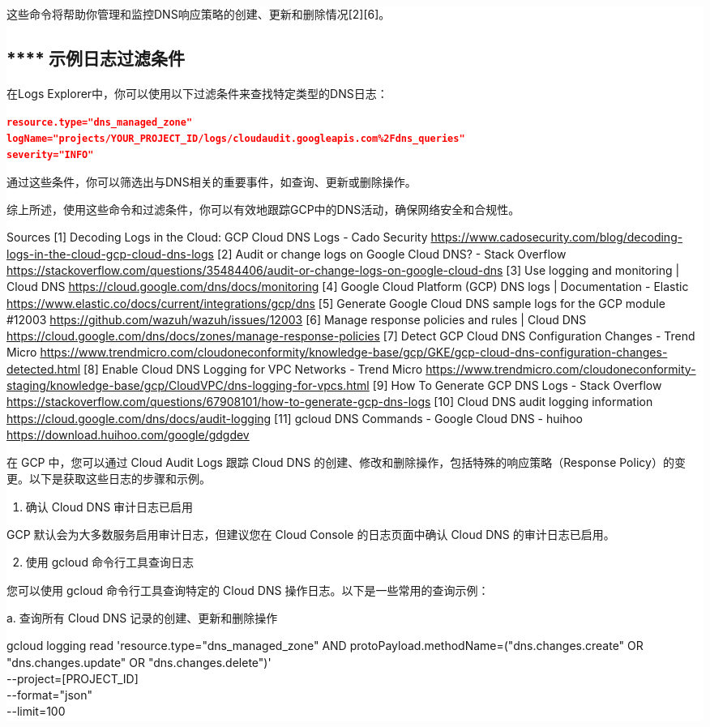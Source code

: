这些命令将帮助你管理和监控DNS响应策略的创建、更新和删除情况[2][6]。

## **** 示例日志过滤条件

在Logs Explorer中，你可以使用以下过滤条件来查找特定类型的DNS日志：

```json
resource.type="dns_managed_zone"
logName="projects/YOUR_PROJECT_ID/logs/cloudaudit.googleapis.com%2Fdns_queries"
severity="INFO"
```

通过这些条件，你可以筛选出与DNS相关的重要事件，如查询、更新或删除操作。

综上所述，使用这些命令和过滤条件，你可以有效地跟踪GCP中的DNS活动，确保网络安全和合规性。

Sources
[1] Decoding Logs in the Cloud: GCP Cloud DNS Logs - Cado Security https://www.cadosecurity.com/blog/decoding-logs-in-the-cloud-gcp-cloud-dns-logs
[2] Audit or change logs on Google Cloud DNS? - Stack Overflow https://stackoverflow.com/questions/35484406/audit-or-change-logs-on-google-cloud-dns
[3] Use logging and monitoring | Cloud DNS https://cloud.google.com/dns/docs/monitoring
[4] Google Cloud Platform (GCP) DNS logs | Documentation - Elastic https://www.elastic.co/docs/current/integrations/gcp/dns
[5] Generate Google Cloud DNS sample logs for the GCP module #12003 https://github.com/wazuh/wazuh/issues/12003
[6] Manage response policies and rules | Cloud DNS https://cloud.google.com/dns/docs/zones/manage-response-policies
[7] Detect GCP Cloud DNS Configuration Changes - Trend Micro https://www.trendmicro.com/cloudoneconformity/knowledge-base/gcp/GKE/gcp-cloud-dns-configuration-changes-detected.html
[8] Enable Cloud DNS Logging for VPC Networks - Trend Micro https://www.trendmicro.com/cloudoneconformity-staging/knowledge-base/gcp/CloudVPC/dns-logging-for-vpcs.html
[9] How To Generate GCP DNS Logs - Stack Overflow https://stackoverflow.com/questions/67908101/how-to-generate-gcp-dns-logs
[10] Cloud DNS audit logging information https://cloud.google.com/dns/docs/audit-logging
[11] gcloud DNS Commands - Google Cloud DNS - huihoo https://download.huihoo.com/google/gdgdev



在 GCP 中，您可以通过 Cloud Audit Logs 跟踪 Cloud DNS 的创建、修改和删除操作，包括特殊的响应策略（Response Policy）的变更。以下是获取这些日志的步骤和示例。

1. 确认 Cloud DNS 审计日志已启用

GCP 默认会为大多数服务启用审计日志，但建议您在 Cloud Console 的日志页面中确认 Cloud DNS 的审计日志已启用。

2. 使用 gcloud 命令行工具查询日志

您可以使用 gcloud 命令行工具查询特定的 Cloud DNS 操作日志。以下是一些常用的查询示例：

a. 查询所有 Cloud DNS 记录的创建、更新和删除操作

gcloud logging read 'resource.type="dns_managed_zone" AND protoPayload.methodName=("dns.changes.create" OR "dns.changes.update" OR "dns.changes.delete")' \
    --project=[PROJECT_ID] \
    --format="json" \
    --limit=100
